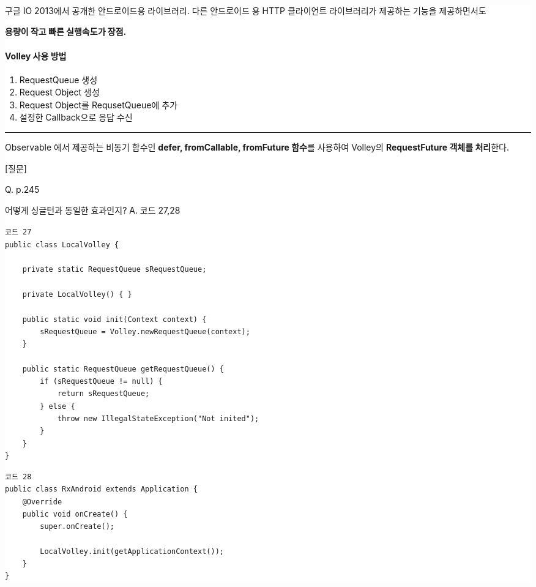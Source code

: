 구글 IO 2013에서 공개한 안드로이드용 라이브러리.
다른 안드로이드 용 HTTP 클라이언트 라이브러리가 제공하는 기능을 제공하면서도

**용량이 작고 빠른 실행속도가 장점.**

 

#### **Volley 사용 방법**

1. RequestQueue 생성
2. Request Object 생성
3. Request Object를 RequsetQueue에 추가
4. 설정한 Callback으로 응답 수신

*****

Observable 에서 제공하는 비동기 함수인 **defer, fromCallable, fromFuture 함수**를 사용하여 Volley의 **RequestFuture 객체를 처리**한다.

[질문]

Q. p.245 

어떻게 싱글턴과 동일한 효과인지? 
A. 코드 27,28 



```
코드 27
public class LocalVolley {

    private static RequestQueue sRequestQueue;

    private LocalVolley() { }

    public static void init(Context context) {
        sRequestQueue = Volley.newRequestQueue(context);
    }

    public static RequestQueue getRequestQueue() {
        if (sRequestQueue != null) {
            return sRequestQueue;
        } else {
            throw new IllegalStateException("Not inited");
        }
    }
}
```



```
코드 28
public class RxAndroid extends Application {
    @Override
    public void onCreate() {
        super.onCreate();

        LocalVolley.init(getApplicationContext());
    }
}

```
